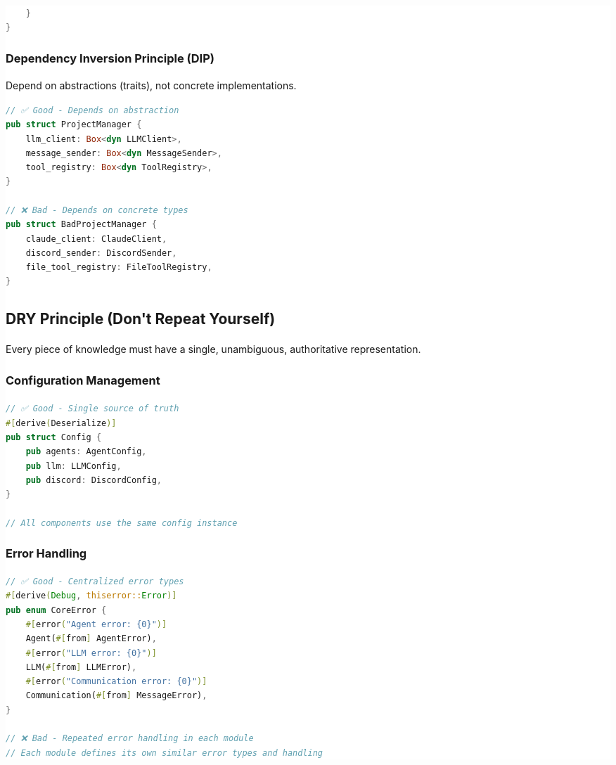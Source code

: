 ```rust
    }
}
```

### Dependency Inversion Principle (DIP)

Depend on abstractions (traits), not concrete implementations.

```rust
// ✅ Good - Depends on abstraction
pub struct ProjectManager {
    llm_client: Box<dyn LLMClient>,
    message_sender: Box<dyn MessageSender>,
    tool_registry: Box<dyn ToolRegistry>,
}

// ❌ Bad - Depends on concrete types
pub struct BadProjectManager {
    claude_client: ClaudeClient,
    discord_sender: DiscordSender,
    file_tool_registry: FileToolRegistry,
}
```

## DRY Principle (Don't Repeat Yourself)

Every piece of knowledge must have a single, unambiguous, authoritative representation.

### Configuration Management

```rust
// ✅ Good - Single source of truth
#[derive(Deserialize)]
pub struct Config {
    pub agents: AgentConfig,
    pub llm: LLMConfig,
    pub discord: DiscordConfig,
}

// All components use the same config instance
```

### Error Handling

```rust
// ✅ Good - Centralized error types
#[derive(Debug, thiserror::Error)]
pub enum CoreError {
    #[error("Agent error: {0}")]
    Agent(#[from] AgentError),
    #[error("LLM error: {0}")]
    LLM(#[from] LLMError),
    #[error("Communication error: {0}")]
    Communication(#[from] MessageError),
}

// ❌ Bad - Repeated error handling in each module
// Each module defines its own similar error types and handling
```
